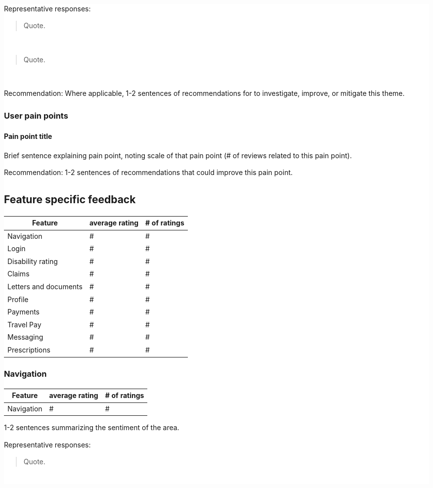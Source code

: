 Representative responses:

> Quote.

<br>

> Quote.

<br>

Recommendation: Where applicable, 1-2 sentences of recommendations for to investigate, improve, or mitigate this theme.

### User pain points

#### Pain point title
Brief sentence explaining pain point, noting scale of that pain point (# of reviews related to this pain point).

Recommendation: 1-2 sentences of recommendations that could improve this pain point.

## Feature specific feedback
| Feature | average rating | # of ratings |
|--|--|--|
| Navigation | # | # |
| Login | # | # |
| Disability rating | # | # |
| Claims | # | # |
| Letters and documents | # | # |
| Profile | # | # |
| Payments | # | # |
| Travel Pay | # | # |
| Messaging | # | # |
| Prescriptions | # | # |


### Navigation
| Feature | average rating | # of ratings |
|--|--|--|
| Navigation | # | # |
1-2 sentences summarizing the sentiment of the area.

Representative responses:

> Quote.

<br>
